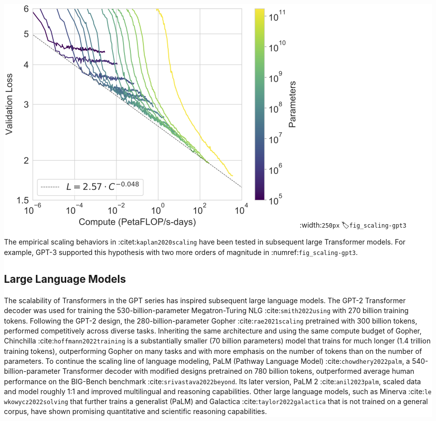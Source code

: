 

![GPT-3 performance (cross-entropy validation loss) follows a power-law trend with the amount of compute used for training. The power-law behavior observed in :citet:`kaplan2020scaling` continues for an additional two orders of magnitude with only small deviations from the predicted curve. Embedding parameters are excluded from compute and parameter counts (caption adapted and figure taken from :citet:`brown2020language`).](../img/scaling-gpt3.png)
:width:`250px`
:label:`fig_scaling-gpt3`


The empirical scaling behaviors in :citet:`kaplan2020scaling` have been tested in subsequent large Transformer models. For example, GPT-3 supported this hypothesis with two more orders of magnitude in :numref:`fig_scaling-gpt3`.





## Large Language Models

The scalability of Transformers in the GPT series has inspired subsequent large language models. 
The GPT-2 Transformer decoder was used for training the 530-billion-parameter Megatron-Turing NLG :cite:`smith2022using` with 270 billion training tokens. Following the GPT-2 design, the 280-billion-parameter Gopher :cite:`rae2021scaling` pretrained with 300 billion tokens, performed competitively across diverse tasks. 
Inheriting the same architecture and using the same compute budget of Gopher, Chinchilla :cite:`hoffmann2022training` is a substantially smaller (70 billion parameters) model that trains for much longer (1.4 trillion training tokens), outperforming Gopher on many tasks and with more emphasis on the number of tokens than on the number of parameters.
To continue the scaling line of language modeling, 
PaLM (Pathway Language Model) :cite:`chowdhery2022palm`, a 540-billion-parameter Transformer decoder with modified designs pretrained on 780 billion tokens, outperformed average human performance on the BIG-Bench benchmark :cite:`srivastava2022beyond`. Its later version, PaLM 2 :cite:`anil2023palm`, scaled data and model roughly 1:1 and improved multilingual and reasoning capabilities. 
Other large language models, such as Minerva  :cite:`lewkowycz2022solving` that further trains a generalist (PaLM) and Galactica :cite:`taylor2022galactica` that is not trained on a general corpus, have shown promising quantitative and scientific reasoning capabilities.
